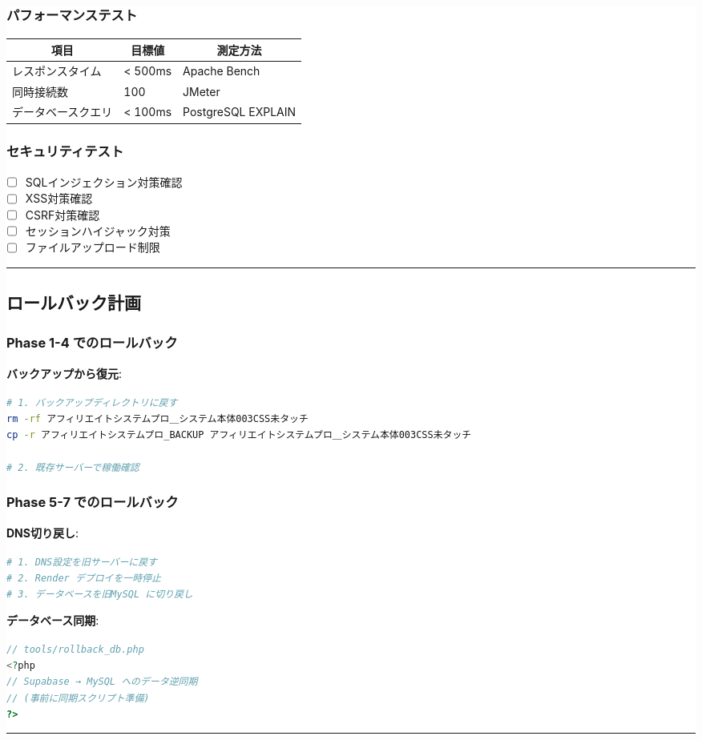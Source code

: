 ### パフォーマンステスト

| 項目 | 目標値 | 測定方法 |
|-----|-------|---------|
| レスポンスタイム | < 500ms | Apache Bench |
| 同時接続数 | 100 | JMeter |
| データベースクエリ | < 100ms | PostgreSQL EXPLAIN |

### セキュリティテスト

- [ ] SQLインジェクション対策確認
- [ ] XSS対策確認
- [ ] CSRF対策確認
- [ ] セッションハイジャック対策
- [ ] ファイルアップロード制限

---

## ロールバック計画

### Phase 1-4 でのロールバック

**バックアップから復元**:
```bash
# 1. バックアップディレクトリに戻す
rm -rf アフィリエイトシステムプロ＿システム本体003CSS未タッチ
cp -r アフィリエイトシステムプロ_BACKUP アフィリエイトシステムプロ＿システム本体003CSS未タッチ

# 2. 既存サーバーで稼働確認
```

### Phase 5-7 でのロールバック

**DNS切り戻し**:
```bash
# 1. DNS設定を旧サーバーに戻す
# 2. Render デプロイを一時停止
# 3. データベースを旧MySQL に切り戻し
```

**データベース同期**:
```php
// tools/rollback_db.php
<?php
// Supabase → MySQL へのデータ逆同期
// (事前に同期スクリプト準備)
?>
```

---

